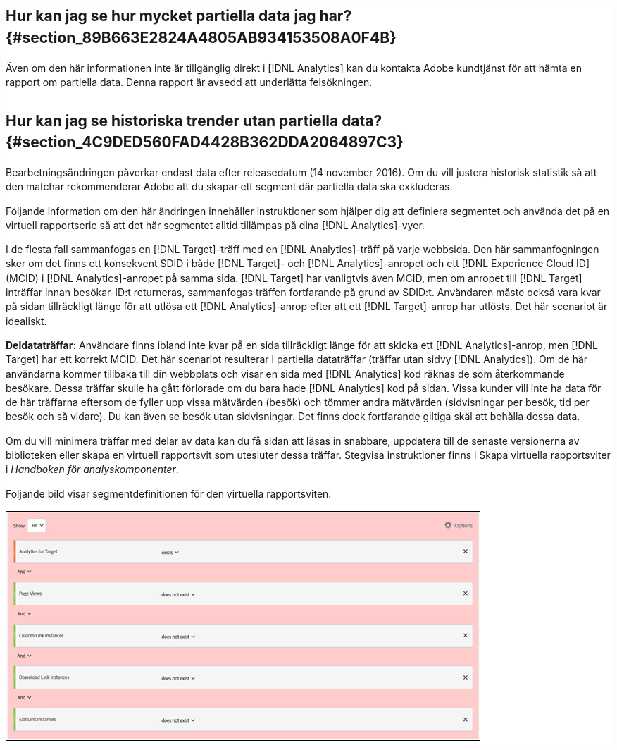 ## Hur kan jag se hur mycket partiella data jag har? {#section_89B663E2824A4805AB934153508A0F4B}

Även om den här informationen inte är tillgänglig direkt i [!DNL Analytics] kan du kontakta Adobe kundtjänst för att hämta en rapport om partiella data. Denna rapport är avsedd att underlätta felsökningen.

## Hur kan jag se historiska trender utan partiella data? {#section_4C9DED560FAD4428B362DDA2064897C3}

Bearbetningsändringen påverkar endast data efter releasedatum (14 november 2016). Om du vill justera historisk statistik så att den matchar rekommenderar Adobe att du skapar ett segment där partiella data ska exkluderas.

Följande information om den här ändringen innehåller instruktioner som hjälper dig att definiera segmentet och använda det på en virtuell rapportserie så att det här segmentet alltid tillämpas på dina [!DNL Analytics]-vyer.

I de flesta fall sammanfogas en [!DNL Target]-träff med en [!DNL Analytics]-träff på varje webbsida. Den här sammanfogningen sker om det finns ett konsekvent SDID i både [!DNL Target]- och [!DNL Analytics]-anropet och ett [!DNL Experience Cloud ID] (MCID) i [!DNL Analytics]-anropet på samma sida. [!DNL Target] har vanligtvis även MCID, men om anropet till [!DNL Target] inträffar innan besökar-ID:t returneras, sammanfogas träffen fortfarande på grund av SDID:t. Användaren måste också vara kvar på sidan tillräckligt länge för att utlösa ett [!DNL Analytics]-anrop efter att ett [!DNL Target]-anrop har utlösts. Det här scenariot är idealiskt.

**Deldataträffar:** Användare finns ibland inte kvar på en sida tillräckligt länge för att skicka ett [!DNL Analytics]-anrop, men [!DNL Target] har ett korrekt MCID. Det här scenariot resulterar i partiella dataträffar (träffar utan sidvy [!DNL Analytics]). Om de här användarna kommer tillbaka till din webbplats och visar en sida med [!DNL Analytics] kod räknas de som återkommande besökare. Dessa träffar skulle ha gått förlorade om du bara hade [!DNL Analytics] kod på sidan. Vissa kunder vill inte ha data för de här träffarna eftersom de fyller upp vissa mätvärden (besök) och tömmer andra mätvärden (sidvisningar per besök, tid per besök och så vidare). Du kan även se besök utan sidvisningar. Det finns dock fortfarande giltiga skäl att behålla dessa data.

Om du vill minimera träffar med delar av data kan du få sidan att läsas in snabbare, uppdatera till de senaste versionerna av biblioteken eller skapa en [virtuell rapportsvit](https://experienceleague.adobe.com/docs/analytics/components/virtual-report-suites/vrs-workflow/vrs-create.html?lang=sv-SE) som utesluter dessa träffar. Stegvisa instruktioner finns i [Skapa virtuella rapportsviter](https://experienceleague.adobe.com/docs/analytics/components/virtual-report-suites/vrs-workflow/vrs-create.html?lang=sv-SE) i *Handboken för analyskomponenter*.

Följande bild visar segmentdefinitionen för den virtuella rapportsviten:

![ts_a4t-bild](assets/ts_a4t.png)
